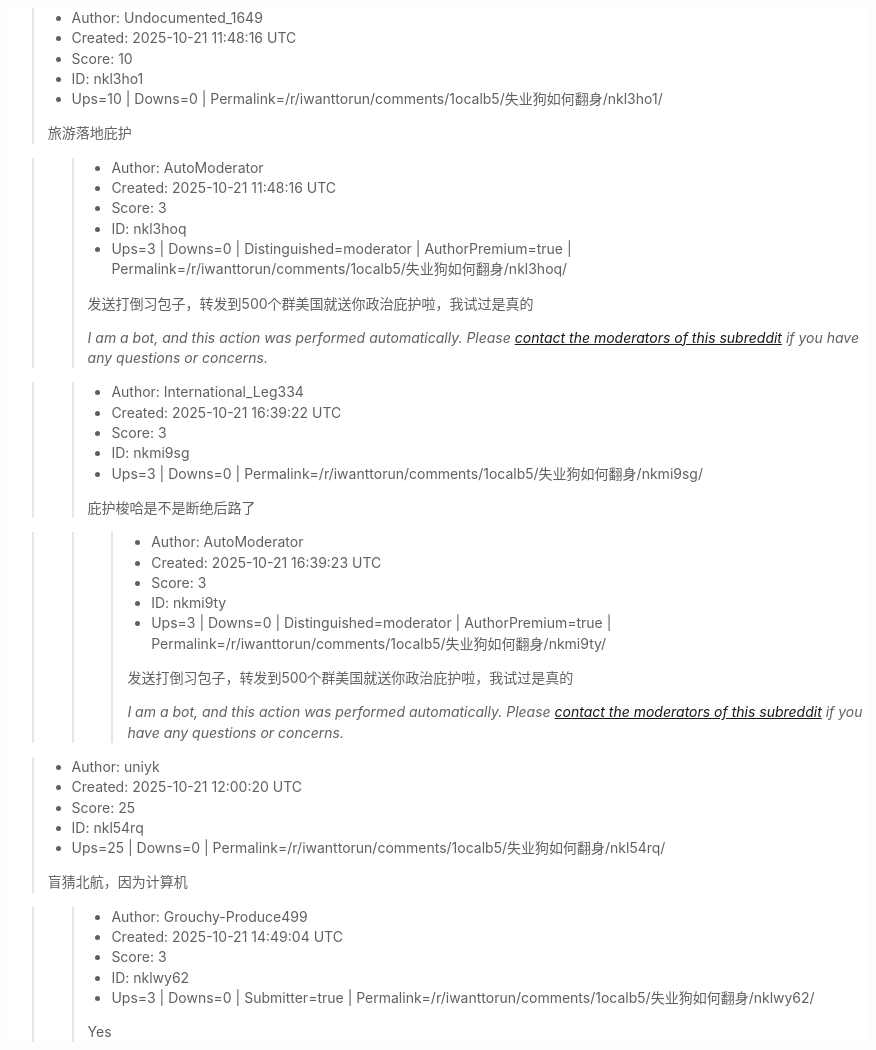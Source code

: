 > - Author: Undocumented_1649
> - Created: 2025-10-21 11:48:16 UTC
> - Score: 10
> - ID: nkl3ho1
> - Ups=10 | Downs=0 | Permalink=/r/iwanttorun/comments/1ocalb5/失业狗如何翻身/nkl3ho1/
>
> 旅游落地庇护

>> - Author: AutoModerator
>> - Created: 2025-10-21 11:48:16 UTC
>> - Score: 3
>> - ID: nkl3hoq
>> - Ups=3 | Downs=0 | Distinguished=moderator | AuthorPremium=true | Permalink=/r/iwanttorun/comments/1ocalb5/失业狗如何翻身/nkl3hoq/
>>
>> 发送打倒习包子，转发到500个群美国就送你政治庇护啦，我试过是真的
>> 
>> *I am a bot, and this action was performed automatically. Please [contact the moderators of this subreddit](/message/compose/?to=/r/iwanttorun) if you have any questions or concerns.*

>> - Author: International_Leg334
>> - Created: 2025-10-21 16:39:22 UTC
>> - Score: 3
>> - ID: nkmi9sg
>> - Ups=3 | Downs=0 | Permalink=/r/iwanttorun/comments/1ocalb5/失业狗如何翻身/nkmi9sg/
>>
>> 庇护梭哈是不是断绝后路了

>>> - Author: AutoModerator
>>> - Created: 2025-10-21 16:39:23 UTC
>>> - Score: 3
>>> - ID: nkmi9ty
>>> - Ups=3 | Downs=0 | Distinguished=moderator | AuthorPremium=true | Permalink=/r/iwanttorun/comments/1ocalb5/失业狗如何翻身/nkmi9ty/
>>>
>>> 发送打倒习包子，转发到500个群美国就送你政治庇护啦，我试过是真的
>>> 
>>> *I am a bot, and this action was performed automatically. Please [contact the moderators of this subreddit](/message/compose/?to=/r/iwanttorun) if you have any questions or concerns.*

> - Author: uniyk
> - Created: 2025-10-21 12:00:20 UTC
> - Score: 25
> - ID: nkl54rq
> - Ups=25 | Downs=0 | Permalink=/r/iwanttorun/comments/1ocalb5/失业狗如何翻身/nkl54rq/
>
> 盲猜北航，因为计算机

>> - Author: Grouchy-Produce499
>> - Created: 2025-10-21 14:49:04 UTC
>> - Score: 3
>> - ID: nklwy62
>> - Ups=3 | Downs=0 | Submitter=true | Permalink=/r/iwanttorun/comments/1ocalb5/失业狗如何翻身/nklwy62/
>>
>> Yes
